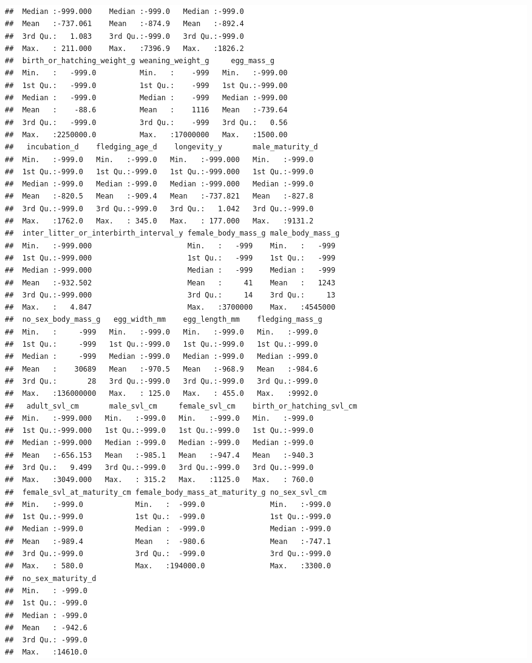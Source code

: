 ```
##  Median :-999.000    Median :-999.0   Median :-999.0  
##  Mean   :-737.061    Mean   :-874.9   Mean   :-892.4  
##  3rd Qu.:   1.083    3rd Qu.:-999.0   3rd Qu.:-999.0  
##  Max.   : 211.000    Max.   :7396.9   Max.   :1826.2  
##  birth_or_hatching_weight_g weaning_weight_g     egg_mass_g     
##  Min.   :   -999.0          Min.   :    -999   Min.   :-999.00  
##  1st Qu.:   -999.0          1st Qu.:    -999   1st Qu.:-999.00  
##  Median :   -999.0          Median :    -999   Median :-999.00  
##  Mean   :    -88.6          Mean   :    1116   Mean   :-739.64  
##  3rd Qu.:   -999.0          3rd Qu.:    -999   3rd Qu.:   0.56  
##  Max.   :2250000.0          Max.   :17000000   Max.   :1500.00  
##   incubation_d    fledging_age_d    longevity_y       male_maturity_d 
##  Min.   :-999.0   Min.   :-999.0   Min.   :-999.000   Min.   :-999.0  
##  1st Qu.:-999.0   1st Qu.:-999.0   1st Qu.:-999.000   1st Qu.:-999.0  
##  Median :-999.0   Median :-999.0   Median :-999.000   Median :-999.0  
##  Mean   :-820.5   Mean   :-909.4   Mean   :-737.821   Mean   :-827.8  
##  3rd Qu.:-999.0   3rd Qu.:-999.0   3rd Qu.:   1.042   3rd Qu.:-999.0  
##  Max.   :1762.0   Max.   : 345.0   Max.   : 177.000   Max.   :9131.2  
##  inter_litter_or_interbirth_interval_y female_body_mass_g male_body_mass_g 
##  Min.   :-999.000                      Min.   :   -999    Min.   :   -999  
##  1st Qu.:-999.000                      1st Qu.:   -999    1st Qu.:   -999  
##  Median :-999.000                      Median :   -999    Median :   -999  
##  Mean   :-932.502                      Mean   :     41    Mean   :   1243  
##  3rd Qu.:-999.000                      3rd Qu.:     14    3rd Qu.:     13  
##  Max.   :   4.847                      Max.   :3700000    Max.   :4545000  
##  no_sex_body_mass_g   egg_width_mm    egg_length_mm    fledging_mass_g 
##  Min.   :     -999   Min.   :-999.0   Min.   :-999.0   Min.   :-999.0  
##  1st Qu.:     -999   1st Qu.:-999.0   1st Qu.:-999.0   1st Qu.:-999.0  
##  Median :     -999   Median :-999.0   Median :-999.0   Median :-999.0  
##  Mean   :    30689   Mean   :-970.5   Mean   :-968.9   Mean   :-984.6  
##  3rd Qu.:       28   3rd Qu.:-999.0   3rd Qu.:-999.0   3rd Qu.:-999.0  
##  Max.   :136000000   Max.   : 125.0   Max.   : 455.0   Max.   :9992.0  
##   adult_svl_cm       male_svl_cm     female_svl_cm    birth_or_hatching_svl_cm
##  Min.   :-999.000   Min.   :-999.0   Min.   :-999.0   Min.   :-999.0          
##  1st Qu.:-999.000   1st Qu.:-999.0   1st Qu.:-999.0   1st Qu.:-999.0          
##  Median :-999.000   Median :-999.0   Median :-999.0   Median :-999.0          
##  Mean   :-656.153   Mean   :-985.1   Mean   :-947.4   Mean   :-940.3          
##  3rd Qu.:   9.499   3rd Qu.:-999.0   3rd Qu.:-999.0   3rd Qu.:-999.0          
##  Max.   :3049.000   Max.   : 315.2   Max.   :1125.0   Max.   : 760.0          
##  female_svl_at_maturity_cm female_body_mass_at_maturity_g no_sex_svl_cm   
##  Min.   :-999.0            Min.   :  -999.0               Min.   :-999.0  
##  1st Qu.:-999.0            1st Qu.:  -999.0               1st Qu.:-999.0  
##  Median :-999.0            Median :  -999.0               Median :-999.0  
##  Mean   :-989.4            Mean   :  -980.6               Mean   :-747.1  
##  3rd Qu.:-999.0            3rd Qu.:  -999.0               3rd Qu.:-999.0  
##  Max.   : 580.0            Max.   :194000.0               Max.   :3300.0  
##  no_sex_maturity_d
##  Min.   : -999.0  
##  1st Qu.: -999.0  
##  Median : -999.0  
##  Mean   : -942.6  
##  3rd Qu.: -999.0  
##  Max.   :14610.0
```
